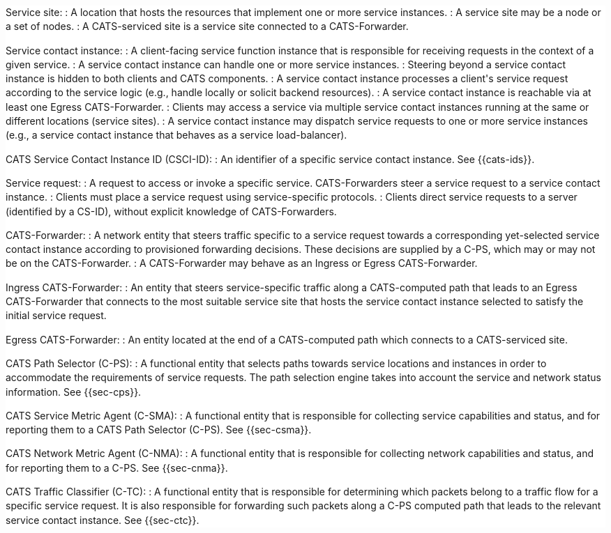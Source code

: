Service site:
 : A location that hosts the resources that implement one or more service instances.
 : A service site may be a node or a set of nodes.
 : A CATS-serviced site is a service site connected to a CATS-Forwarder.

Service contact instance:
  : A client-facing service function instance that is responsible for receiving requests in the context of a given service.
  : A service contact instance can handle one or more service instances.
  : Steering beyond a service contact instance is hidden to both clients and CATS components.
  : A service contact instance processes a client's service request according to the service logic (e.g., handle locally or solicit backend resources).
  : A service contact instance is reachable via at least one Egress CATS-Forwarder.
  : Clients may access a service via multiple service contact instances running at the same or different locations (service sites).
  : A service contact instance may dispatch service requests to one or more service instances (e.g., a service contact instance that behaves as a service load-balancer).

CATS Service Contact Instance ID (CSCI-ID):
 : An identifier of a specific service contact instance. See {{cats-ids}}.

Service request:
 : A request to access or invoke a specific service. CATS-Forwarders steer a service request to a service contact instance.
 : Clients must place a service request using service-specific protocols.
 : Clients direct service requests to a server (identified by a CS-ID), without explicit knowledge of CATS-Forwarders.

CATS-Forwarder:
 : A network entity that steers traffic specific to a service request towards a corresponding yet-selected service contact instance according to provisioned forwarding decisions. These decisions are supplied by a C-PS, which may or may not be on the CATS-Forwarder.
 : A CATS-Forwarder may behave as an Ingress or Egress CATS-Forwarder.

Ingress CATS-Forwarder:
 : An entity that steers service-specific traffic along a CATS-computed path that leads to an Egress CATS-Forwarder that connects to the most suitable service site that hosts the service contact instance selected to satisfy the initial service request.

Egress CATS-Forwarder:
: An entity located at the end of a CATS-computed path which connects to a CATS-serviced site.

CATS Path Selector (C-PS):
 : A functional entity that selects paths towards service locations and instances in order to accommodate the requirements of service requests. The path selection engine takes into account the service and network status information. See {{sec-cps}}.

CATS Service Metric Agent (C-SMA):
 : A functional entity that is responsible for collecting service capabilities and status, and for reporting them to a CATS Path Selector (C-PS). See {{sec-csma}}.

CATS Network Metric Agent (C-NMA):
 : A functional entity that is responsible for collecting network capabilities and status, and for reporting them to a C-PS. See {{sec-cnma}}.

CATS Traffic Classifier (C-TC):
 : A functional entity that is responsible for determining which packets belong to a traffic flow for a specific service request. It is also responsible for forwarding such packets along a C-PS computed path that leads to the relevant service contact instance. See {{sec-ctc}}.
